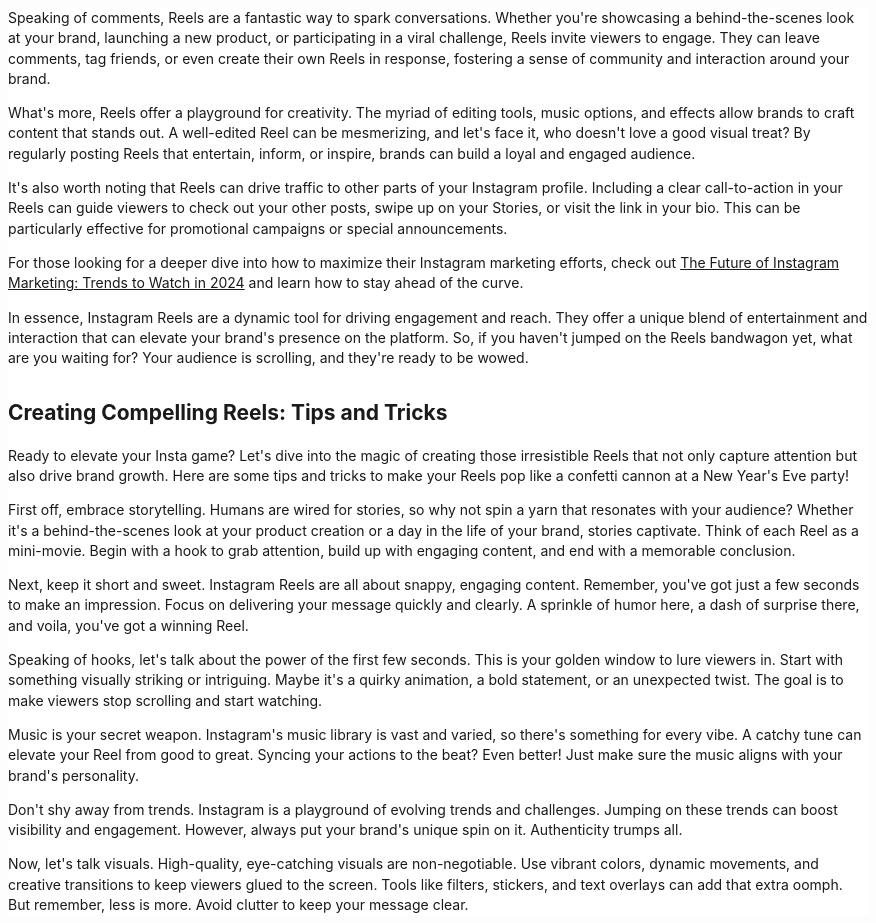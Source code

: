 Speaking of comments, Reels are a fantastic way to spark conversations. Whether you're showcasing a behind-the-scenes look at your brand, launching a new product, or participating in a viral challenge, Reels invite viewers to engage. They can leave comments, tag friends, or even create their own Reels in response, fostering a sense of community and interaction around your brand. 

What's more, Reels offer a playground for creativity. The myriad of editing tools, music options, and effects allow brands to craft content that stands out. A well-edited Reel can be mesmerizing, and let's face it, who doesn't love a good visual treat? By regularly posting Reels that entertain, inform, or inspire, brands can build a loyal and engaged audience.

It's also worth noting that Reels can drive traffic to other parts of your Instagram profile. Including a clear call-to-action in your Reels can guide viewers to check out your other posts, swipe up on your Stories, or visit the link in your bio. This can be particularly effective for promotional campaigns or special announcements.



For those looking for a deeper dive into how to maximize their Instagram marketing efforts, check out [The Future of Instagram Marketing: Trends to Watch in 2024](https://instagrowify.com/blog/the-future-of-instagram-marketing-trends-to-watch-in-2024) and learn how to stay ahead of the curve.

In essence, Instagram Reels are a dynamic tool for driving engagement and reach. They offer a unique blend of entertainment and interaction that can elevate your brand's presence on the platform. So, if you haven't jumped on the Reels bandwagon yet, what are you waiting for? Your audience is scrolling, and they're ready to be wowed.

## Creating Compelling Reels: Tips and Tricks

Ready to elevate your Insta game? Let's dive into the magic of creating those irresistible Reels that not only capture attention but also drive brand growth. Here are some tips and tricks to make your Reels pop like a confetti cannon at a New Year's Eve party!

First off, embrace storytelling. Humans are wired for stories, so why not spin a yarn that resonates with your audience? Whether it's a behind-the-scenes look at your product creation or a day in the life of your brand, stories captivate. Think of each Reel as a mini-movie. Begin with a hook to grab attention, build up with engaging content, and end with a memorable conclusion.

Next, keep it short and sweet. Instagram Reels are all about snappy, engaging content. Remember, you've got just a few seconds to make an impression. Focus on delivering your message quickly and clearly. A sprinkle of humor here, a dash of surprise there, and voila, you've got a winning Reel.

Speaking of hooks, let's talk about the power of the first few seconds. This is your golden window to lure viewers in. Start with something visually striking or intriguing. Maybe it's a quirky animation, a bold statement, or an unexpected twist. The goal is to make viewers stop scrolling and start watching.

Music is your secret weapon. Instagram's music library is vast and varied, so there's something for every vibe. A catchy tune can elevate your Reel from good to great. Syncing your actions to the beat? Even better! Just make sure the music aligns with your brand's personality.

Don't shy away from trends. Instagram is a playground of evolving trends and challenges. Jumping on these trends can boost visibility and engagement. However, always put your brand's unique spin on it. Authenticity trumps all.

Now, let's talk visuals. High-quality, eye-catching visuals are non-negotiable. Use vibrant colors, dynamic movements, and creative transitions to keep viewers glued to the screen. Tools like filters, stickers, and text overlays can add that extra oomph. But remember, less is more. Avoid clutter to keep your message clear.
